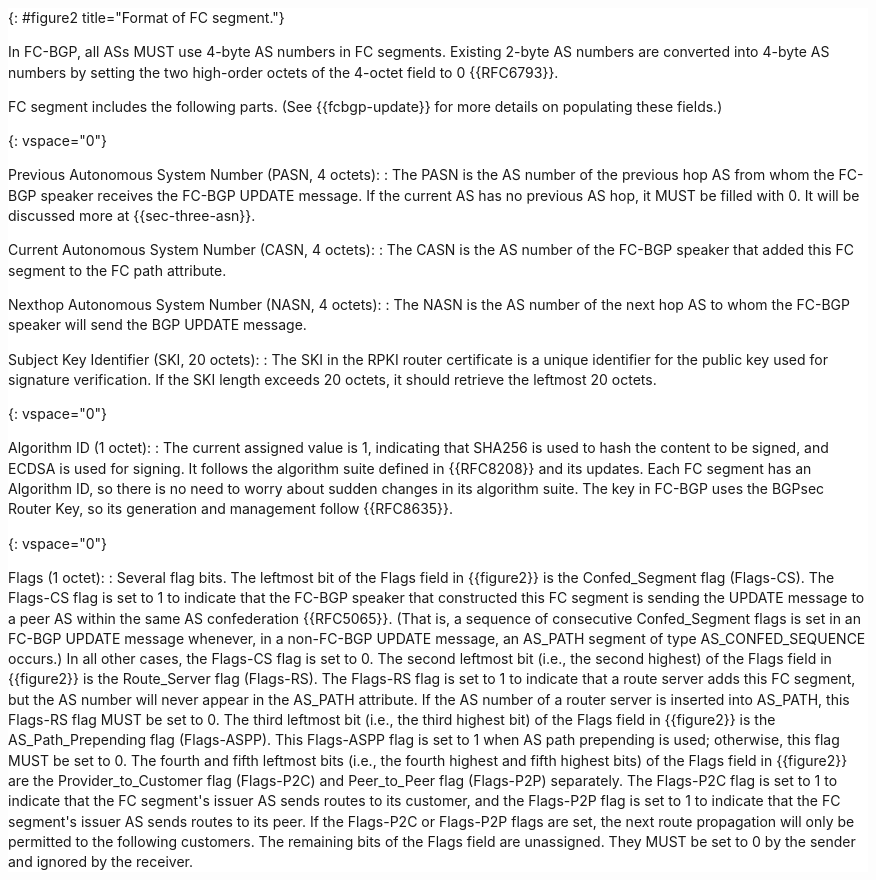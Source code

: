 ~~~~
~~~~
{: #figure2 title="Format of FC segment."}

In FC-BGP, all ASs MUST use 4-byte AS numbers in FC segments. Existing 2-byte AS numbers are converted into 4-byte AS numbers by setting the two high-order octets of the 4-octet field to 0 {{RFC6793}}.

FC segment includes the following parts. (See {{fcbgp-update}} for more details on populating these fields.)

{: vspace="0"}

Previous Autonomous System Number (PASN, 4 octets):
: The PASN is the AS number of the previous hop AS from whom the FC-BGP speaker receives the FC-BGP UPDATE message. If the current AS has no previous AS hop, it MUST be filled with 0. It will be discussed more at {{sec-three-asn}}.

Current Autonomous System Number (CASN, 4 octets):
: The CASN is the AS number of the FC-BGP speaker that added this FC segment to the FC path attribute.

Nexthop Autonomous System Number (NASN, 4 octets):
: The NASN is the AS number of the next hop AS to whom the FC-BGP speaker will send the BGP UPDATE message.

Subject Key Identifier (SKI, 20 octets):
: The SKI in the RPKI router certificate is a unique identifier for the public key used for signature verification. If the SKI length exceeds 20 octets, it should retrieve the leftmost 20 octets.



{: vspace="0"}

Algorithm ID (1 octet):
: The current assigned value is 1, indicating that SHA256 is used to hash the content to be signed, and ECDSA is used for signing. It follows the algorithm suite defined in {{RFC8208}} and its updates. Each FC segment has an Algorithm ID, so there is no need to worry about sudden changes in its algorithm suite. The key in FC-BGP uses the BGPsec Router Key, so its generation and management follow {{RFC8635}}.



{: vspace="0"}

Flags (1 octet):
: Several flag bits. The leftmost bit of the Flags field in {{figure2}} is the Confed_Segment flag (Flags-CS). The Flags-CS flag is set to 1 to indicate that the FC-BGP speaker that constructed this FC segment is sending the UPDATE message to a peer AS within the same AS confederation {{RFC5065}}. (That is, a sequence of consecutive Confed_Segment flags is set in an FC-BGP UPDATE message whenever, in a non-FC-BGP UPDATE message, an AS_PATH segment of type AS_CONFED_SEQUENCE occurs.) In all other cases, the Flags-CS flag is set to 0. The second leftmost bit (i.e., the second highest) of the Flags field in {{figure2}} is the Route_Server flag (Flags-RS). The Flags-RS flag is set to 1 to indicate that a route server adds this FC segment, but the AS number will never appear in the AS_PATH attribute. If the AS number of a router server is inserted into AS_PATH, this Flags-RS flag MUST be set to 0. The third leftmost bit (i.e., the third highest bit) of the Flags field in {{figure2}} is the AS_Path_Prepending flag (Flags-ASPP). This Flags-ASPP flag is set to 1 when AS path prepending is used; otherwise, this flag MUST be set to 0. The fourth and fifth leftmost bits (i.e., the fourth highest and fifth highest bits) of the Flags field in {{figure2}} are the Provider_to_Customer flag (Flags-P2C) and Peer_to_Peer flag (Flags-P2P) separately. The Flags-P2C flag is set to 1 to indicate that the FC segment's issuer AS sends routes to its customer, and the Flags-P2P flag is set to 1 to indicate that the FC segment's issuer AS sends routes to its peer. If the Flags-P2C or Flags-P2P flags are set, the next route propagation will only be permitted to the following customers. The remaining bits of the Flags field are unassigned. They MUST be set to 0 by the sender and ignored by the receiver.
